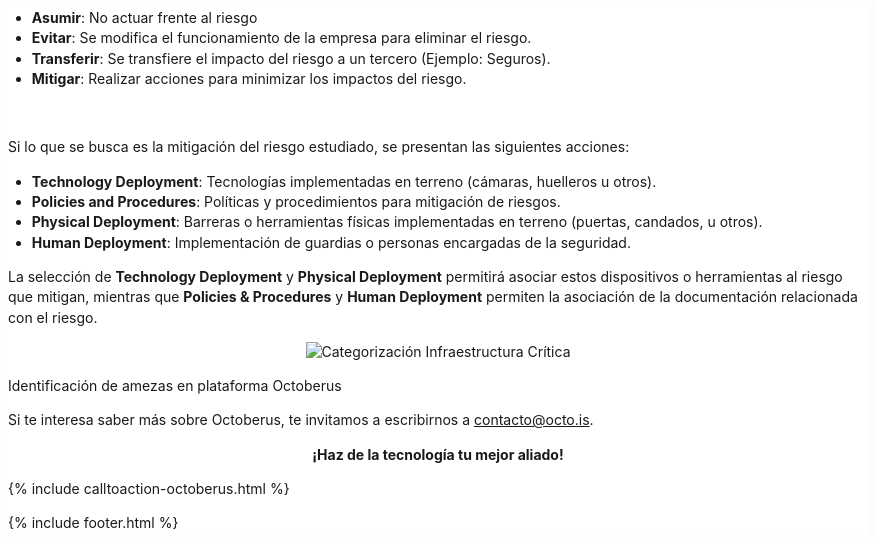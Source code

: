 <ul>
<li><b>Asumir</b>: No actuar frente al riesgo</li>
<li><b>Evitar</b>: Se modifica el funcionamiento de la empresa para eliminar el riesgo.</li>
<li><b>Transferir</b>: Se transfiere el impacto del riesgo a un tercero (Ejemplo: Seguros).</li>
<li><b>Mitigar</b>: Realizar acciones para minimizar los impactos del riesgo.</li>
</ul><br>

<p>Si lo que se busca es la mitigación del riesgo estudiado, se presentan las siguientes acciones:</p>

<ul>
<li><b>Technology Deployment</b>: Tecnologías implementadas en terreno (cámaras, huelleros u otros).</li>
<li><b>Policies and Procedures</b>: Políticas y procedimientos para mitigación de riesgos.</li>
<li><b>Physical Deployment</b>: Barreras o herramientas físicas implementadas en terreno (puertas, candados, u otros). </li>
<li><b>Human Deployment</b>: Implementación de guardias o personas encargadas de la seguridad.</li>
</ul>

<p>La selección de <b>Technology Deployment</b> y <b>Physical Deployment</b> permitirá asociar estos dispositivos o herramientas al riesgo que mitigan, mientras que <b>Policies & Procedures</b> y <b>Human Deployment</b> permiten la asociación de la documentación relacionada con el riesgo. </p>

<p style="text-align:center;"><img src="/images/mitigacion-riesgos.gif" title="Categorización Infraestructura Crítica" alt="Categorización Infraestructura Crítica" width="100%" height="auto" center></p>
<p class="tittle" style="font-size:14px!important">Identificación de amezas en plataforma Octoberus<p>

<p>Si te interesa saber más sobre Octoberus, te invitamos a escribirnos a <a href="mailto:contacto@octo.is">contacto@octo.is</a>.</p>
 
<p style="text-align:center"><b>¡Haz de la tecnología tu mejor aliado!</b></p>

{% include calltoaction-octoberus.html %}

 
{% include footer.html %}